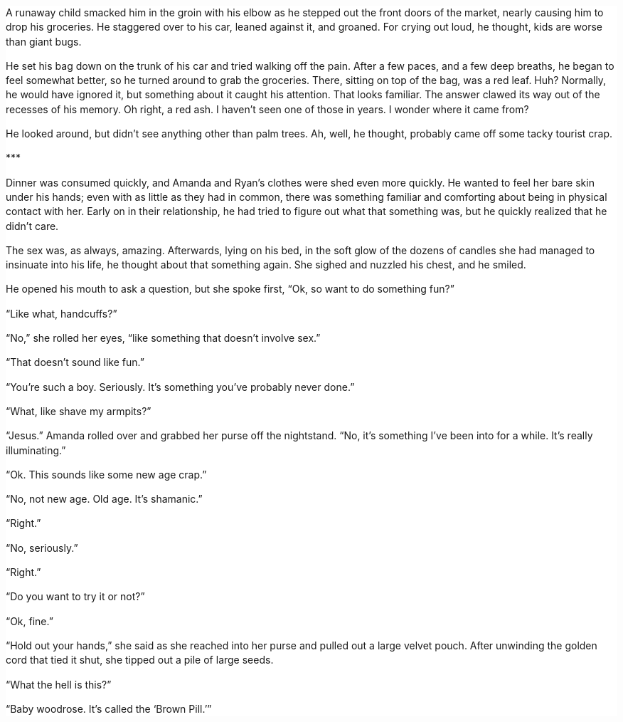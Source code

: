 A runaway child smacked him in the groin with his elbow as he stepped out the front doors of the market, nearly causing him to drop his groceries. He staggered over to his car, leaned against it, and groaned. For crying out loud, he thought, kids are worse than giant bugs.

He set his bag down on the trunk of his car and tried walking off the pain. After a few paces, and a few deep breaths, he began to feel somewhat better, so he turned around to grab the groceries. There, sitting on top of the bag, was a red leaf. Huh? Normally, he would have ignored it, but something about it caught his attention. That looks familiar. The answer clawed its way out of the recesses of his memory. Oh right, a red ash. I haven’t seen one of those in years. I wonder where it came from?

He looked around, but didn’t see anything other than palm trees. Ah, well, he thought, probably came off some tacky tourist crap.

\*\*\*

Dinner was consumed quickly, and Amanda and Ryan’s clothes were shed even more quickly. He wanted to feel her bare skin under his hands; even with as little as they had in common, there was something familiar and comforting about being in physical contact with her. Early on in their relationship, he had tried to figure out what that something was, but he quickly realized that he didn’t care.

The sex was, as always, amazing. Afterwards, lying on his bed, in the soft glow of the dozens of candles she had managed to insinuate into his life, he thought about that something again. She sighed and nuzzled his chest, and he smiled.

He opened his mouth to ask a question, but she spoke first, “Ok, so want to do something fun?”

“Like what, handcuffs?”

“No,” she rolled her eyes, “like something that doesn’t involve sex.”

“That doesn’t sound like fun.”

“You’re such a boy. Seriously. It’s something you’ve probably never done.”

“What, like shave my armpits?”

“Jesus.” Amanda rolled over and grabbed her purse off the nightstand. “No, it’s something I’ve been into for a while. It’s really illuminating.”

“Ok. This sounds like some new age crap.”

“No, not new age. Old age. It’s shamanic.”

“Right.”

“No, seriously.”

“Right.”

“Do you want to try it or not?”

“Ok, fine.”

“Hold out your hands,” she said as she reached into her purse and pulled out a large velvet pouch. After unwinding the golden cord that tied it shut, she tipped out a pile of large seeds.

“What the hell is this?”

“Baby woodrose. It’s called the ‘Brown Pill.’”
